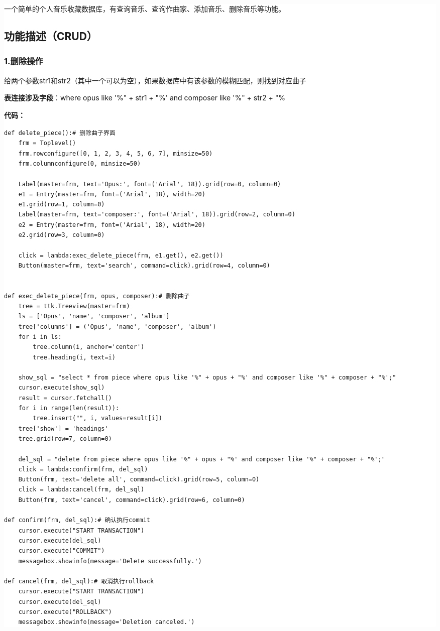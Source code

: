 ⼀个简单的个⼈⾳乐收藏数据库，有查询⾳乐、查询作曲家、添加⾳乐、删除⾳乐等功能。

## 功能描述（CRUD）

### 1.删除操作

给两个参数str1和str2（其中⼀个可以为空），如果数据库中有该参数的模糊匹配，则找到对应曲⼦

**表连接涉及字段**：where opus like '%" + str1 + "%' and composer like '%" + str2 + "%

**代码：**

```mysql
def delete_piece():# 删除曲子界面
    frm = Toplevel()
    frm.rowconfigure([0, 1, 2, 3, 4, 5, 6, 7], minsize=50)
    frm.columnconfigure(0, minsize=50)
    
    Label(master=frm, text='Opus:', font=('Arial', 18)).grid(row=0, column=0)
    e1 = Entry(master=frm, font=('Arial', 18), width=20)
    e1.grid(row=1, column=0)
    Label(master=frm, text='composer:', font=('Arial', 18)).grid(row=2, column=0)
    e2 = Entry(master=frm, font=('Arial', 18), width=20)
    e2.grid(row=3, column=0)
    
    click = lambda:exec_delete_piece(frm, e1.get(), e2.get())
    Button(master=frm, text='search', command=click).grid(row=4, column=0)


def exec_delete_piece(frm, opus, composer):# 删除曲子
    tree = ttk.Treeview(master=frm)
    ls = ['Opus', 'name', 'composer', 'album']
    tree['columns'] = ('Opus', 'name', 'composer', 'album')
    for i in ls:
        tree.column(i, anchor='center')
        tree.heading(i, text=i)
        
    show_sql = "select * from piece where opus like '%" + opus + "%' and composer like '%" + composer + "%';"
    cursor.execute(show_sql)
    result = cursor.fetchall()
    for i in range(len(result)):
        tree.insert("", i, values=result[i])
    tree['show'] = 'headings'
    tree.grid(row=7, column=0)
    
    del_sql = "delete from piece where opus like '%" + opus + "%' and composer like '%" + composer + "%';"
    click = lambda:confirm(frm, del_sql)
    Button(frm, text='delete all', command=click).grid(row=5, column=0)
    click = lambda:cancel(frm, del_sql)
    Button(frm, text='cancel', command=click).grid(row=6, column=0)
    
def confirm(frm, del_sql):# 确认执行commit
    cursor.execute("START TRANSACTION")
    cursor.execute(del_sql)
    cursor.execute("COMMIT")
    messagebox.showinfo(message='Delete successfully.')
    
def cancel(frm, del_sql):# 取消执行rollback
    cursor.execute("START TRANSACTION")
    cursor.execute(del_sql)
    cursor.execute("ROLLBACK")
    messagebox.showinfo(message='Deletion canceled.')
```